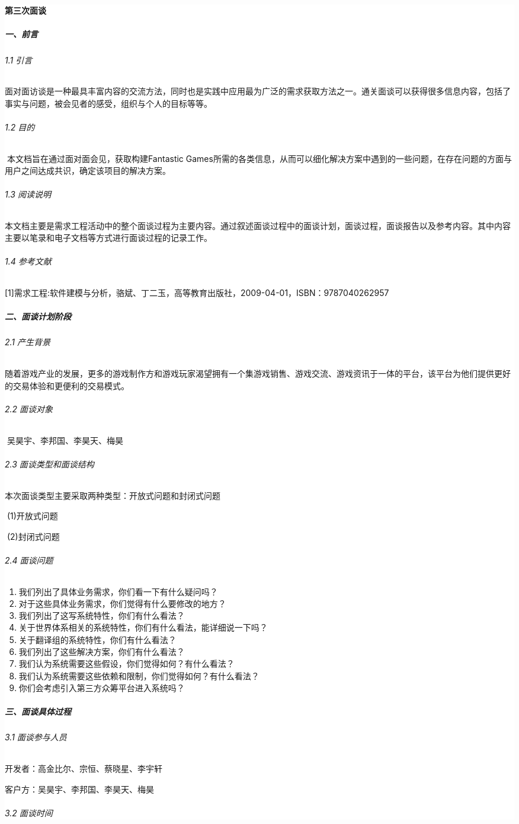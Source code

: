 #### 第三次面谈

##### 一、前言

###### 1.1 引言

​        面对面访谈是一种最具丰富内容的交流方法，同时也是实践中应用最为广泛的需求获取方法之一。通关面谈可以获得很多信息内容，包括了事实与问题，被会见者的感受，组织与个人的目标等等。

###### 1.2 目的

​        本文档旨在通过面对面会见，获取构建Fantastic Games所需的各类信息，从而可以细化解决方案中遇到的一些问题，在存在问题的方面与用户之间达成共识，确定该项目的解决方案。

###### 1.3 阅读说明

​        本文档主要是需求工程活动中的整个面谈过程为主要内容。通过叙述面谈过程中的面谈计划，面谈过程，面谈报告以及参考内容。其中内容主要以笔录和电子文档等方式进行面谈过程的记录工作。

###### 1.4 参考文献

​        [1]需求工程:软件建模与分析，骆斌、丁二玉，高等教育出版社，2009-04-01，ISBN：9787040262957

##### 二、面谈计划阶段

###### 2.1 产生背景

​        随着游戏产业的发展，更多的游戏制作方和游戏玩家渴望拥有一个集游戏销售、游戏交流、游戏资讯于一体的平台，该平台为他们提供更好的交易体验和更便利的交易模式。

###### 2.2 面谈对象

​        吴昊宇、李邦国、李昊天、梅昊

###### 2.3 面谈类型和面谈结构

本次面谈类型主要采取两种类型：开放式问题和封闭式问题

​	(1)开放式问题

​	(2)封闭式问题

###### 2.4 面谈问题

1. 我们列出了具体业务需求，你们看一下有什么疑问吗？
2. 对于这些具体业务需求，你们觉得有什么要修改的地方？
3. 我们列出了这写系统特性，你们有什么看法？
4. 关于世界体系相关的系统特性，你们有什么看法，能详细说一下吗？
5. 关于翻译组的系统特性，你们有什么看法？
6. 我们列出了这些解决方案，你们有什么看法？
7. 我们认为系统需要这些假设，你们觉得如何？有什么看法？
8. 我们认为系统需要这些依赖和限制，你们觉得如何？有什么看法？
9. 你们会考虑引入第三方众筹平台进入系统吗？

##### 三、面谈具体过程

###### 3.1 面谈参与人员

开发者：高金比尔、宗恒、蔡晓星、李宇轩

客户方：吴昊宇、李邦国、李昊天、梅昊

###### 3.2 面谈时间
